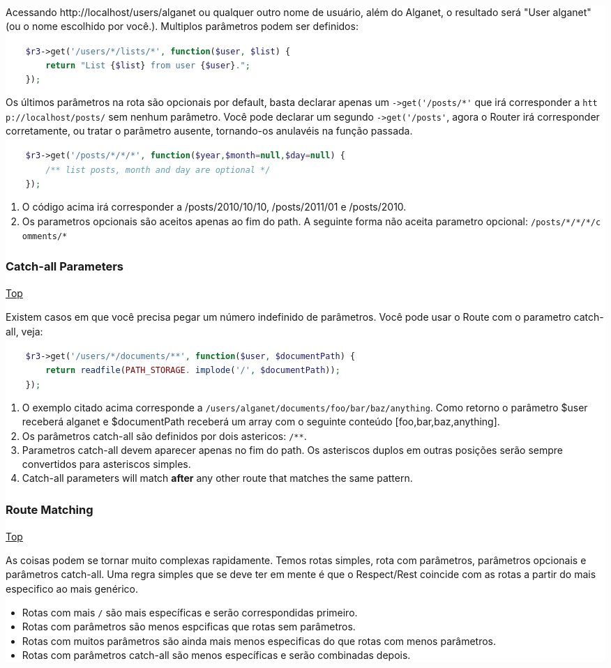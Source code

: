 Acessando http://localhost/users/alganet ou qualquer outro nome de usuário, além do Alganet, o resultado será "User alganet" (ou o nome escolhido por você.). Multiplos parâmetros podem ser definidos:

```php
    $r3->get('/users/*/lists/*', function($user, $list) {
        return "List {$list} from user {$user}.";
    });
```

Os últimos parâmetros na rota são opcionais por default, basta declarar apenas um `->get('/posts/*'` que irá corresponder a `http://localhost/posts/` sem nenhum parâmetro. Você pode declarar um segundo `->get('/posts'`, agora o Router irá corresponder corretamente, ou tratar o parâmetro ausente, tornando-os anulavéis na função passada.
```php
    $r3->get('/posts/*/*/*', function($year,$month=null,$day=null) {
        /** list posts, month and day are optional */
    });
```

 1. O código acima irá corresponder a /posts/2010/10/10, /posts/2011/01 e /posts/2010.
 2. Os parametros opcionais são aceitos apenas ao fim do path. A seguinte forma não aceita parametro opcional: `/posts/*/*/*/comments/*`

### Catch-all Parameters
[Top][]

Existem casos em que você precisa pegar um número indefinido de parâmetros. Você pode usar o Route com o parametro catch-all, veja:
```php
    $r3->get('/users/*/documents/**', function($user, $documentPath) {
        return readfile(PATH_STORAGE. implode('/', $documentPath));
    });
```

 1. O exemplo citado acima corresponde a `/users/alganet/documents/foo/bar/baz/anything`.
  Como retorno o parâmetro $user receberá alganet e $documentPath receberá um array com o 
  seguinte conteúdo [foo,bar,baz,anything].
 2. Os parâmetros catch-all são definidos por dois astericos: `/**`.
 3. Parametros catch-all devem aparecer apenas no fim do path. Os asteriscos duplos em outras posições serão sempre convertidos para asteriscos simples.
 4. Catch-all parameters will match **after** any other route that matches
    the same pattern.

### Route Matching
[Top][]

As coisas podem se tornar muito complexas rapidamente. Temos rotas simples, rota com parâmetros, parâmetros opcionais e parâmetros catch-all. Uma regra simples que se deve ter em mente é que o Respect/Rest coincide com as rotas a partir do mais especifico ao mais genérico.

  * Rotas com mais `/` são mais específicas e serão correspondidas primeiro.
  * Rotas com parâmetros são menos espcificas que rotas sem parâmetros.
  * Rotas com muitos parâmetros são ainda mais menos especificas do que rotas com menos parâmetros.
  * Rotas com parâmetros catch-all são menos específicas e serão combinadas depois.


[Top]: #navigation
[Configuration]: #configuration
[Dispatching]: #dispatching
[Simple Routing]: #simple-routing
[Parameters]: #using-parameters
[Catch-all]: #catch-all-parameters
[Matching]: #route-matching
[Methods]: #matching-any-http-method
[Controllers]: #class-controllers
[Streams]: #routing-streams
[Static]: #routing-static-values
[Forwarding]: #forwarding-routes
[When]: #when-routine-if
[By]: #by-routine-before
[Through]: #through-routine-after
[Controller Splitting]: #controller-splitting
[Conneg]: #content-negotiation
[Basic Auth]: #basic-http-auth
[User-Agent]: #filtering-browsers
[Content-Type]: #input-content-type-input-data
[HTTP Errors]: #http-errors
[RESTful Extras]: #restful-extras
[Anti-Patterns]: #anti-patterns
[Own Routines]: #your-own-routines
[Error Handling]: #error-handling